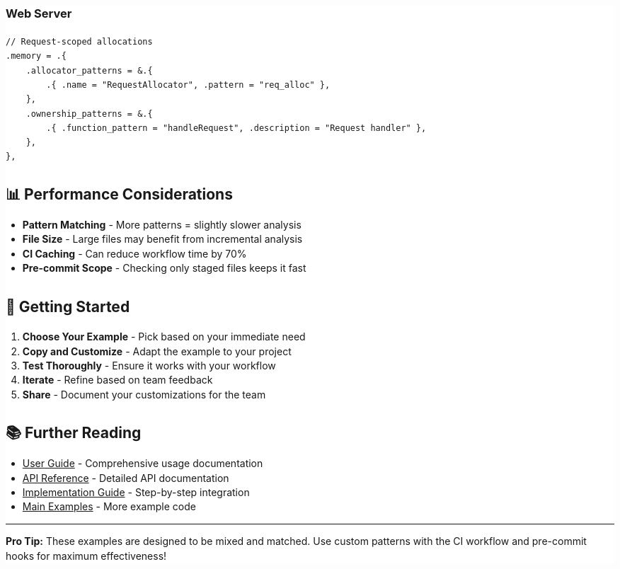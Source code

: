### Web Server
```zig
// Request-scoped allocations
.memory = .{
    .allocator_patterns = &.{
        .{ .name = "RequestAllocator", .pattern = "req_alloc" },
    },
    .ownership_patterns = &.{
        .{ .function_pattern = "handleRequest", .description = "Request handler" },
    },
},
```

## 📊 Performance Considerations

- **Pattern Matching** - More patterns = slightly slower analysis
- **File Size** - Large files may benefit from incremental analysis  
- **CI Caching** - Can reduce workflow time by 70%
- **Pre-commit Scope** - Checking only staged files keeps it fast

## 🚦 Getting Started

1. **Choose Your Example** - Pick based on your immediate need
2. **Copy and Customize** - Adapt the example to your project
3. **Test Thoroughly** - Ensure it works with your workflow
4. **Iterate** - Refine based on team feedback
5. **Share** - Document your customizations for the team

## 📚 Further Reading

- [User Guide](../../docs/user-guide.md) - Comprehensive usage documentation
- [API Reference](../../docs/api-reference.md) - Detailed API documentation
- [Implementation Guide](../../docs/implementation-guide.md) - Step-by-step integration
- [Main Examples](../) - More example code

---

**Pro Tip:** These examples are designed to be mixed and matched. Use custom patterns with the CI workflow and pre-commit hooks for maximum effectiveness!